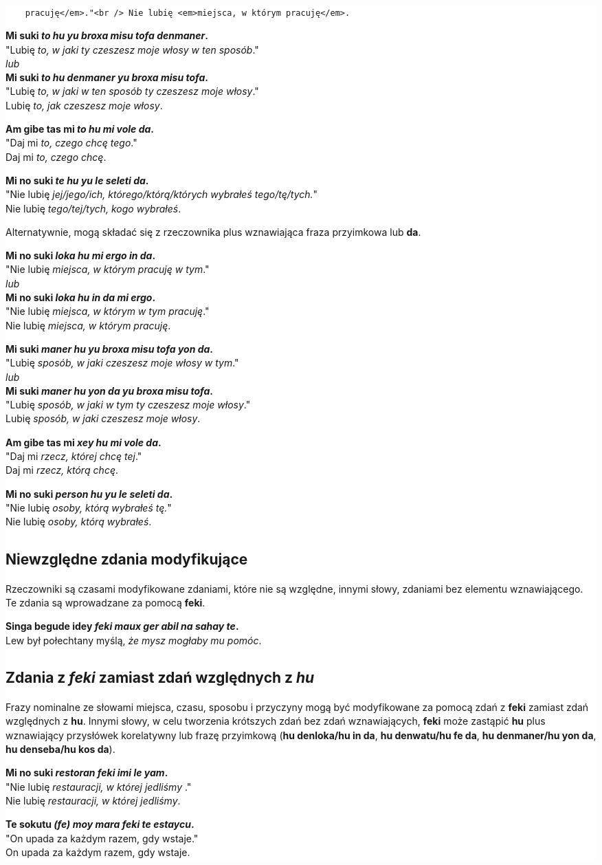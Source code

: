 		pracuję</em>."<br /> Nie lubię <em>miejsca, w którym pracuję</em>.
</p>
<p><strong>Mi suki <em>to hu yu broxa misu tofa denmaner</em>.</strong><br /> "Lubię <em>to, w jaki ty czeszesz moje
		włosy w ten sposób</em>."<br />
	<em>lub</em><br />
	<strong>Mi suki <em>to hu denmaner yu broxa misu tofa</em>.</strong><br /> "Lubię <em>to, w jaki w ten sposób ty
		czeszesz moje włosy</em>."<br /> Lubię <em>to, jak czeszesz moje włosy</em>.
</p>
<p><strong>Am gibe tas mi <em>to hu mi vole da</em>.</strong><br /> "Daj mi <em>to, czego chcę tego</em>."<br /> Daj mi
	<em>to, czego chcę</em>. </p>
<p><strong>Mi no suki <em>te hu yu le seleti da</em>.</strong><br /> "Nie lubię <em>jej/jego/ich, którego/którą/których
		wybrałeś tego/tę/tych.</em>"<br /> Nie lubię <em>tego/tej/tych, kogo wybrałeś</em>. </p>
<p>Alternatywnie, mogą składać się z rzeczownika plus wznawiająca fraza przyimkowa lub <strong>da</strong>. </p>
<p><strong>Mi no suki <em>loka hu mi ergo in da</em>.</strong><br /> "Nie lubię <em>miejsca, w którym pracuję w
		tym</em>."<br />
	<em>lub</em><br />
	<strong>Mi no suki <em>loka hu in da mi ergo</em>.</strong><br /> "Nie lubię <em>miejsca, w którym w tym
		pracuję</em>."<br /> Nie lubię <em>miejsca, w którym pracuję</em>.
</p>
<p><strong>Mi suki <em>maner hu yu broxa misu tofa yon da</em>.</strong><br /> "Lubię <em>sposób, w jaki czeszesz moje
		włosy w tym</em>."<br />
	<em>lub</em><br />
	<strong>Mi suki <em>maner hu yon da yu broxa misu tofa</em>.</strong><br /> "Lubię <em>sposób, w jaki w tym ty
		czeszesz moje włosy</em>."<br /> Lubię <em>sposób, w jaki czeszesz moje włosy</em>.
</p>
<p><strong>Am gibe tas mi <em>xey hu mi vole da</em>.</strong><br /> "Daj mi <em>rzecz, której chcę tej</em>."<br /> Daj
	mi <em>rzecz, którą chcę</em>. </p>
<p><strong>Mi no suki <em>person hu yu le seleti da</em>.</strong><br /> "Nie lubię <em>osoby, którą wybrałeś
		tę.</em>"<br /> Nie lubię <em>osoby, którą wybrałeś</em>.</p>
<h2>Niewzględne zdania modyfikujące</h2>
<p>Rzeczowniki są czasami modyfikowane zdaniami, które nie są względne, innymi słowy, zdaniami bez elementu
	wznawiającego. Te zdania są wprowadzane za pomocą <strong>feki</strong>.</p>
<p><strong>Singa begude idey <em>feki maux ger abil na sahay te</em>.</strong><br /> Lew był połechtany myślą, <em>że
		mysz mogłaby mu pomóc</em>.</p>
<h2>Zdania z <em>feki</em> zamiast zdań względnych z <em>hu</em></h2>
<p>Frazy nominalne ze słowami miejsca, czasu, sposobu i przyczyny mogą być modyfikowane za pomocą zdań z
	<strong>feki</strong> zamiast zdań względnych z <strong>hu</strong>. Innymi słowy, w celu tworzenia krótszych zdań
	bez zdań wznawiających, <strong>feki</strong> może zastąpić <strong>hu</strong> plus wznawiający przysłówek
	korelatywny lub frazę przyimkową (<strong>hu denloka/hu in da</strong>, <strong>hu denwatu/hu fe da</strong>,
	<strong>hu denmaner/hu yon da</strong>, <strong>hu denseba/hu kos da</strong>). </p>
<p><strong>Mi no suki <em>restoran feki imi le yam</em>.</strong><br /> "Nie lubię <em>restauracji, w której jedliśmy
	</em>."<br /> Nie lubię <em>restauracji, w której jedliśmy</em>. </p>
<p><strong>Te sokutu <em>(fe) moy mara feki te estaycu</em>.</strong><br /> "On upada za każdym razem, gdy
	wstaje."<br /> On upada za każdym razem, gdy wstaje. </p>